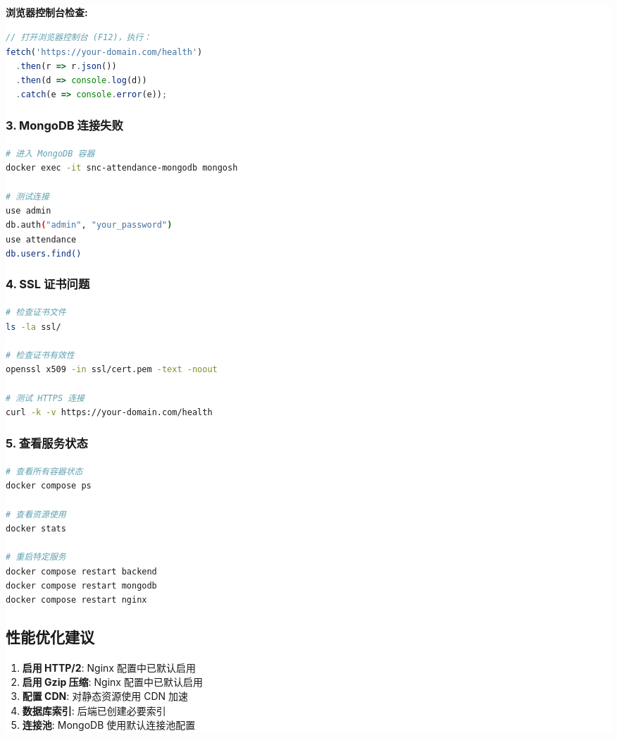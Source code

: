 **浏览器控制台检查:**
```javascript
// 打开浏览器控制台 (F12)，执行：
fetch('https://your-domain.com/health')
  .then(r => r.json())
  .then(d => console.log(d))
  .catch(e => console.error(e));
```

### 3. MongoDB 连接失败

```bash
# 进入 MongoDB 容器
docker exec -it snc-attendance-mongodb mongosh

# 测试连接
use admin
db.auth("admin", "your_password")
use attendance
db.users.find()
```

### 4. SSL 证书问题

```bash
# 检查证书文件
ls -la ssl/

# 检查证书有效性
openssl x509 -in ssl/cert.pem -text -noout

# 测试 HTTPS 连接
curl -k -v https://your-domain.com/health
```

### 5. 查看服务状态

```bash
# 查看所有容器状态
docker compose ps

# 查看资源使用
docker stats

# 重启特定服务
docker compose restart backend
docker compose restart mongodb
docker compose restart nginx
```

## 性能优化建议

1. **启用 HTTP/2**: Nginx 配置中已默认启用
2. **启用 Gzip 压缩**: Nginx 配置中已默认启用
3. **配置 CDN**: 对静态资源使用 CDN 加速
4. **数据库索引**: 后端已创建必要索引
5. **连接池**: MongoDB 使用默认连接池配置
